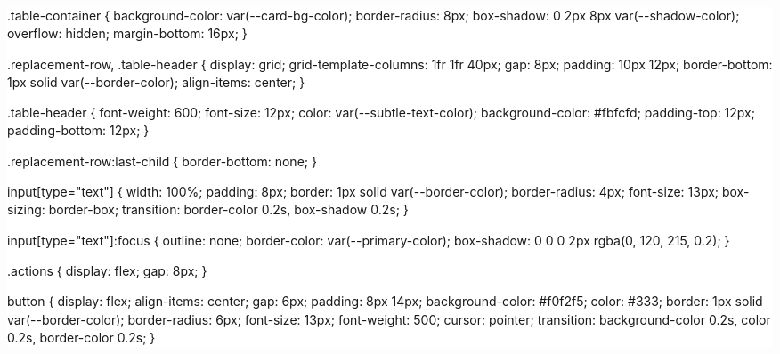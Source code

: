 .table-container {
    background-color: var(--card-bg-color);
    border-radius: 8px;
    box-shadow: 0 2px 8px var(--shadow-color);
    overflow: hidden;
    margin-bottom: 16px;
}

.replacement-row, .table-header {
    display: grid;
    grid-template-columns: 1fr 1fr 40px;
    gap: 8px;
    padding: 10px 12px;
    border-bottom: 1px solid var(--border-color);
    align-items: center;
}

.table-header {
    font-weight: 600;
    font-size: 12px;
    color: var(--subtle-text-color);
    background-color: #fbfcfd;
    padding-top: 12px;
    padding-bottom: 12px;
}

.replacement-row:last-child {
    border-bottom: none;
}

input[type="text"] {
    width: 100%;
    padding: 8px;
    border: 1px solid var(--border-color);
    border-radius: 4px;
    font-size: 13px;
    box-sizing: border-box;
    transition: border-color 0.2s, box-shadow 0.2s;
}

input[type="text"]:focus {
    outline: none;
    border-color: var(--primary-color);
    box-shadow: 0 0 0 2px rgba(0, 120, 215, 0.2);
}

.actions {
    display: flex;
    gap: 8px;
}

button {
    display: flex;
    align-items: center;
    gap: 6px;
    padding: 8px 14px;
    background-color: #f0f2f5;
    color: #333;
    border: 1px solid var(--border-color);
    border-radius: 6px;
    font-size: 13px;
    font-weight: 500;
    cursor: pointer;
    transition: background-color 0.2s, color 0.2s, border-color 0.2s;
}
